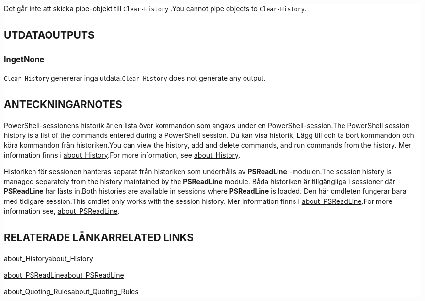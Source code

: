 <span data-ttu-id="eb55b-190">Det går inte att skicka pipe-objekt till `Clear-History` .</span><span class="sxs-lookup"><span data-stu-id="eb55b-190">You cannot pipe objects to `Clear-History`.</span></span>

## <span data-ttu-id="eb55b-191">UTDATA</span><span class="sxs-lookup"><span data-stu-id="eb55b-191">OUTPUTS</span></span>

### <span data-ttu-id="eb55b-192">Inget</span><span class="sxs-lookup"><span data-stu-id="eb55b-192">None</span></span>

<span data-ttu-id="eb55b-193">`Clear-History` genererar inga utdata.</span><span class="sxs-lookup"><span data-stu-id="eb55b-193">`Clear-History` does not generate any output.</span></span>

## <span data-ttu-id="eb55b-194">ANTECKNINGAR</span><span class="sxs-lookup"><span data-stu-id="eb55b-194">NOTES</span></span>

<span data-ttu-id="eb55b-195">PowerShell-sessionens historik är en lista över kommandon som angavs under en PowerShell-session.</span><span class="sxs-lookup"><span data-stu-id="eb55b-195">The PowerShell session history is a list of the commands entered during a PowerShell session.</span></span> <span data-ttu-id="eb55b-196">Du kan visa historik, Lägg till och ta bort kommandon och köra kommandon från historiken.</span><span class="sxs-lookup"><span data-stu-id="eb55b-196">You can view the history, add and delete commands, and run commands from the history.</span></span> <span data-ttu-id="eb55b-197">Mer information finns i [about_History](About/about_History.md).</span><span class="sxs-lookup"><span data-stu-id="eb55b-197">For more information, see [about_History](About/about_History.md).</span></span>

<span data-ttu-id="eb55b-198">Historiken för sessionen hanteras separat från historiken som underhålls av **PSReadLine** -modulen.</span><span class="sxs-lookup"><span data-stu-id="eb55b-198">The session history is managed separately from the history maintained by the **PSReadLine** module.</span></span>
<span data-ttu-id="eb55b-199">Båda historiken är tillgängliga i sessioner där **PSReadLine** har lästs in.</span><span class="sxs-lookup"><span data-stu-id="eb55b-199">Both histories are available in sessions where **PSReadLine** is loaded.</span></span> <span data-ttu-id="eb55b-200">Den här cmdleten fungerar bara med tidigare session.</span><span class="sxs-lookup"><span data-stu-id="eb55b-200">This cmdlet only works with the session history.</span></span> <span data-ttu-id="eb55b-201">Mer information finns i [about_PSReadLine](../PSReadLine/About/about_PSReadLine.md).</span><span class="sxs-lookup"><span data-stu-id="eb55b-201">For more information see, [about_PSReadLine](../PSReadLine/About/about_PSReadLine.md).</span></span>

## <span data-ttu-id="eb55b-202">RELATERADE LÄNKAR</span><span class="sxs-lookup"><span data-stu-id="eb55b-202">RELATED LINKS</span></span>

[<span data-ttu-id="eb55b-203">about_History</span><span class="sxs-lookup"><span data-stu-id="eb55b-203">about_History</span></span>](About/about_History.md)

[<span data-ttu-id="eb55b-204">about_PSReadLine</span><span class="sxs-lookup"><span data-stu-id="eb55b-204">about_PSReadLine</span></span>](../PSReadLine/About/about_PSReadLine.md)

[<span data-ttu-id="eb55b-205">about_Quoting_Rules</span><span class="sxs-lookup"><span data-stu-id="eb55b-205">about_Quoting_Rules</span></span>](About/about_Quoting_Rules.md)
